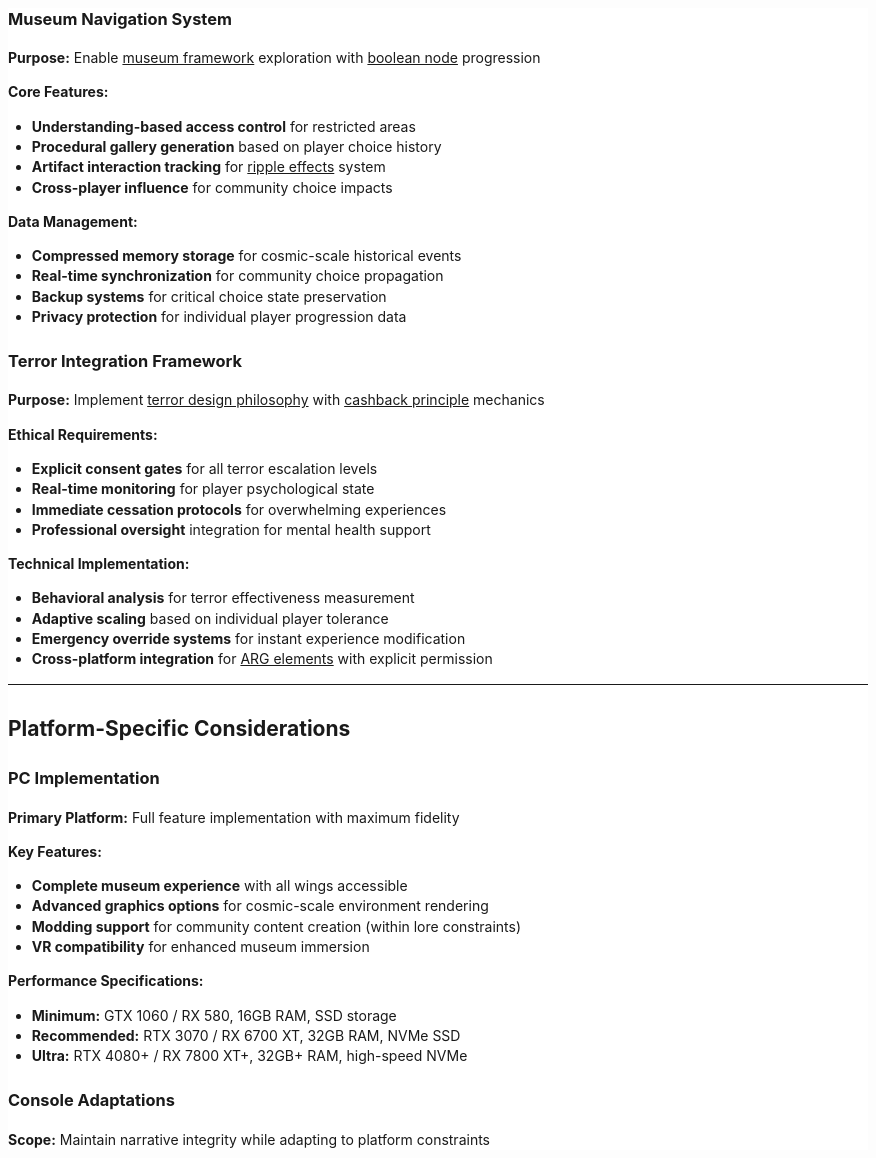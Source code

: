 ### **Museum Navigation System**
**Purpose:** Enable [museum framework](museum_framework.md) exploration with [boolean node](museum_framework.md#boolean-node-system) progression

**Core Features:**
- **Understanding-based access control** for restricted areas
- **Procedural gallery generation** based on player choice history
- **Artifact interaction tracking** for [ripple effects](ripple_effects.md) system
- **Cross-player influence** for community choice impacts

**Data Management:**
- **Compressed memory storage** for cosmic-scale historical events
- **Real-time synchronization** for community choice propagation
- **Backup systems** for critical choice state preservation
- **Privacy protection** for individual player progression data

### **Terror Integration Framework**
**Purpose:** Implement [terror design philosophy](terror_design.md) with [cashback principle](cashback_principle.md) mechanics

**Ethical Requirements:**
- **Explicit consent gates** for all terror escalation levels
- **Real-time monitoring** for player psychological state
- **Immediate cessation protocols** for overwhelming experiences
- **Professional oversight** integration for mental health support

**Technical Implementation:**
- **Behavioral analysis** for terror effectiveness measurement
- **Adaptive scaling** based on individual player tolerance
- **Emergency override systems** for instant experience modification
- **Cross-platform integration** for [ARG elements](arg_elements.md) with explicit permission

---

## Platform-Specific Considerations

### **PC Implementation**
**Primary Platform:** Full feature implementation with maximum fidelity

**Key Features:**
- **Complete museum experience** with all wings accessible
- **Advanced graphics options** for cosmic-scale environment rendering
- **Modding support** for community content creation (within lore constraints)
- **VR compatibility** for enhanced museum immersion

**Performance Specifications:**
- **Minimum:** GTX 1060 / RX 580, 16GB RAM, SSD storage
- **Recommended:** RTX 3070 / RX 6700 XT, 32GB RAM, NVMe SSD
- **Ultra:** RTX 4080+ / RX 7800 XT+, 32GB+ RAM, high-speed NVMe

### **Console Adaptations**
**Scope:** Maintain narrative integrity while adapting to platform constraints
